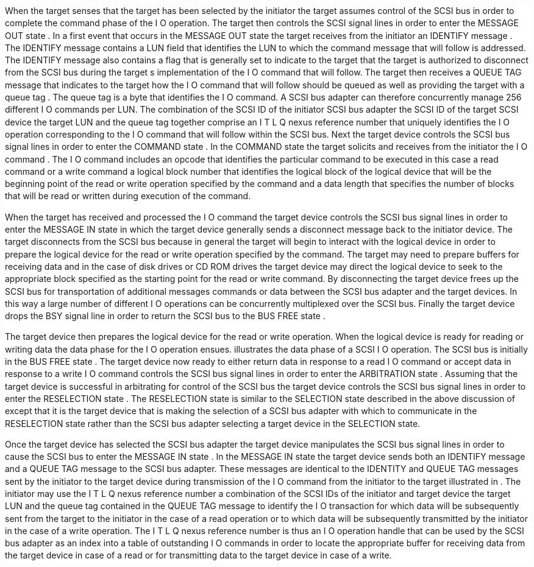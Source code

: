 When the target senses that the target has been selected by the initiator the target assumes control of the SCSI bus in order to complete the command phase of the I O operation. The target then controls the SCSI signal lines in order to enter the MESSAGE OUT state . In a first event that occurs in the MESSAGE OUT state the target receives from the initiator an IDENTIFY message . The IDENTIFY message contains a LUN field that identifies the LUN to which the command message that will follow is addressed. The IDENTIFY message also contains a flag that is generally set to indicate to the target that the target is authorized to disconnect from the SCSI bus during the target s implementation of the I O command that will follow. The target then receives a QUEUE TAG message that indicates to the target how the I O command that will follow should be queued as well as providing the target with a queue tag . The queue tag is a byte that identifies the I O command. A SCSI bus adapter can therefore concurrently manage 256 different I O commands per LUN. The combination of the SCSI ID of the initiator SCSI bus adapter the SCSI ID of the target SCSI device the target LUN and the queue tag together comprise an I T L Q nexus reference number that uniquely identifies the I O operation corresponding to the I O command that will follow within the SCSI bus. Next the target device controls the SCSI bus signal lines in order to enter the COMMAND state . In the COMMAND state the target solicits and receives from the initiator the I O command . The I O command includes an opcode that identifies the particular command to be executed in this case a read command or a write command a logical block number that identifies the logical block of the logical device that will be the beginning point of the read or write operation specified by the command and a data length that specifies the number of blocks that will be read or written during execution of the command.

When the target has received and processed the I O command the target device controls the SCSI bus signal lines in order to enter the MESSAGE IN state in which the target device generally sends a disconnect message back to the initiator device. The target disconnects from the SCSI bus because in general the target will begin to interact with the logical device in order to prepare the logical device for the read or write operation specified by the command. The target may need to prepare buffers for receiving data and in the case of disk drives or CD ROM drives the target device may direct the logical device to seek to the appropriate block specified as the starting point for the read or write command. By disconnecting the target device frees up the SCSI bus for transportation of additional messages commands or data between the SCSI bus adapter and the target devices. In this way a large number of different I O operations can be concurrently multiplexed over the SCSI bus. Finally the target device drops the BSY signal line in order to return the SCSI bus to the BUS FREE state .

The target device then prepares the logical device for the read or write operation. When the logical device is ready for reading or writing data the data phase for the I O operation ensues. illustrates the data phase of a SCSI I O operation. The SCSI bus is initially in the BUS FREE state . The target device now ready to either return data in response to a read I O command or accept data in response to a write I O command controls the SCSI bus signal lines in order to enter the ARBITRATION state . Assuming that the target device is successful in arbitrating for control of the SCSI bus the target device controls the SCSI bus signal lines in order to enter the RESELECTION state . The RESELECTION state is similar to the SELECTION state described in the above discussion of except that it is the target device that is making the selection of a SCSI bus adapter with which to communicate in the RESELECTION state rather than the SCSI bus adapter selecting a target device in the SELECTION state.

Once the target device has selected the SCSI bus adapter the target device manipulates the SCSI bus signal lines in order to cause the SCSI bus to enter the MESSAGE IN state . In the MESSAGE IN state the target device sends both an IDENTIFY message and a QUEUE TAG message to the SCSI bus adapter. These messages are identical to the IDENTITY and QUEUE TAG messages sent by the initiator to the target device during transmission of the I O command from the initiator to the target illustrated in . The initiator may use the I T L Q nexus reference number a combination of the SCSI IDs of the initiator and target device the target LUN and the queue tag contained in the QUEUE TAG message to identify the I O transaction for which data will be subsequently sent from the target to the initiator in the case of a read operation or to which data will be subsequently transmitted by the initiator in the case of a write operation. The I T L Q nexus reference number is thus an I O operation handle that can be used by the SCSI bus adapter as an index into a table of outstanding I O commands in order to locate the appropriate buffer for receiving data from the target device in case of a read or for transmitting data to the target device in case of a write.
